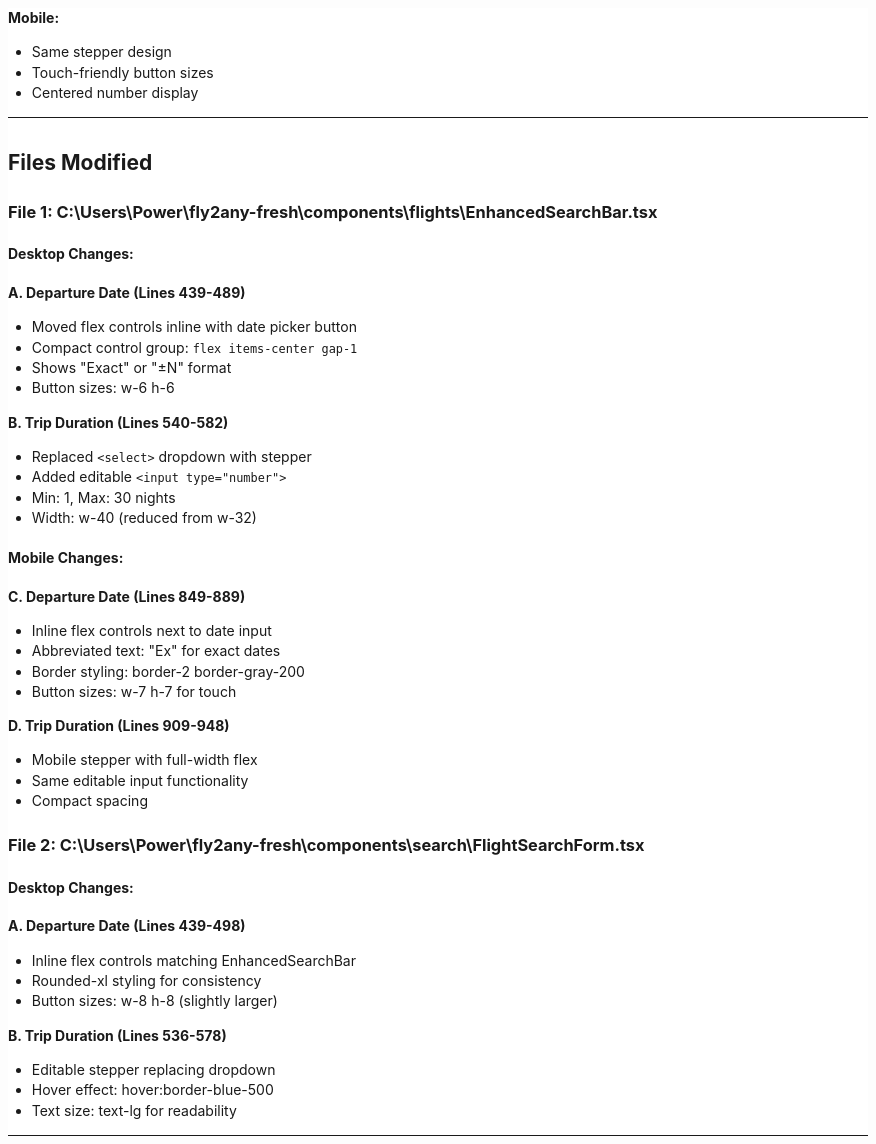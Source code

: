 **Mobile:**
- Same stepper design
- Touch-friendly button sizes
- Centered number display

---

## Files Modified

### **File 1: C:\Users\Power\fly2any-fresh\components\flights\EnhancedSearchBar.tsx**

#### **Desktop Changes:**

**A. Departure Date (Lines 439-489)**
- Moved flex controls inline with date picker button
- Compact control group: `flex items-center gap-1`
- Shows "Exact" or "±N" format
- Button sizes: w-6 h-6

**B. Trip Duration (Lines 540-582)**
- Replaced `<select>` dropdown with stepper
- Added editable `<input type="number">`
- Min: 1, Max: 30 nights
- Width: w-40 (reduced from w-32)

#### **Mobile Changes:**

**C. Departure Date (Lines 849-889)**
- Inline flex controls next to date input
- Abbreviated text: "Ex" for exact dates
- Border styling: border-2 border-gray-200
- Button sizes: w-7 h-7 for touch

**D. Trip Duration (Lines 909-948)**
- Mobile stepper with full-width flex
- Same editable input functionality
- Compact spacing

### **File 2: C:\Users\Power\fly2any-fresh\components\search\FlightSearchForm.tsx**

#### **Desktop Changes:**

**A. Departure Date (Lines 439-498)**
- Inline flex controls matching EnhancedSearchBar
- Rounded-xl styling for consistency
- Button sizes: w-8 h-8 (slightly larger)

**B. Trip Duration (Lines 536-578)**
- Editable stepper replacing dropdown
- Hover effect: hover:border-blue-500
- Text size: text-lg for readability

---